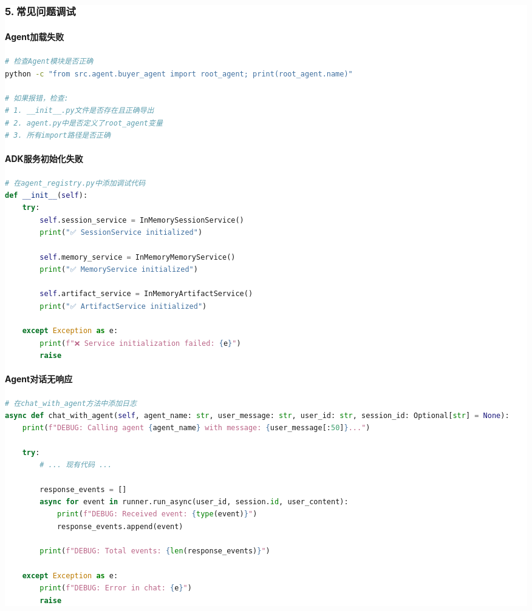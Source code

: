 ### 5. 常见问题调试

#### Agent加载失败
```bash
# 检查Agent模块是否正确
python -c "from src.agent.buyer_agent import root_agent; print(root_agent.name)"

# 如果报错，检查:
# 1. __init__.py文件是否存在且正确导出
# 2. agent.py中是否定义了root_agent变量
# 3. 所有import路径是否正确
```

#### ADK服务初始化失败
```python
# 在agent_registry.py中添加调试代码
def __init__(self):
    try:
        self.session_service = InMemorySessionService()
        print("✅ SessionService initialized")
        
        self.memory_service = InMemoryMemoryService() 
        print("✅ MemoryService initialized")
        
        self.artifact_service = InMemoryArtifactService()
        print("✅ ArtifactService initialized")
        
    except Exception as e:
        print(f"❌ Service initialization failed: {e}")
        raise
```

#### Agent对话无响应
```python
# 在chat_with_agent方法中添加日志
async def chat_with_agent(self, agent_name: str, user_message: str, user_id: str, session_id: Optional[str] = None):
    print(f"DEBUG: Calling agent {agent_name} with message: {user_message[:50]}...")
    
    try:
        # ... 现有代码 ...
        
        response_events = []
        async for event in runner.run_async(user_id, session.id, user_content):
            print(f"DEBUG: Received event: {type(event)}")
            response_events.append(event)
        
        print(f"DEBUG: Total events: {len(response_events)}")
        
    except Exception as e:
        print(f"DEBUG: Error in chat: {e}")
        raise
```
